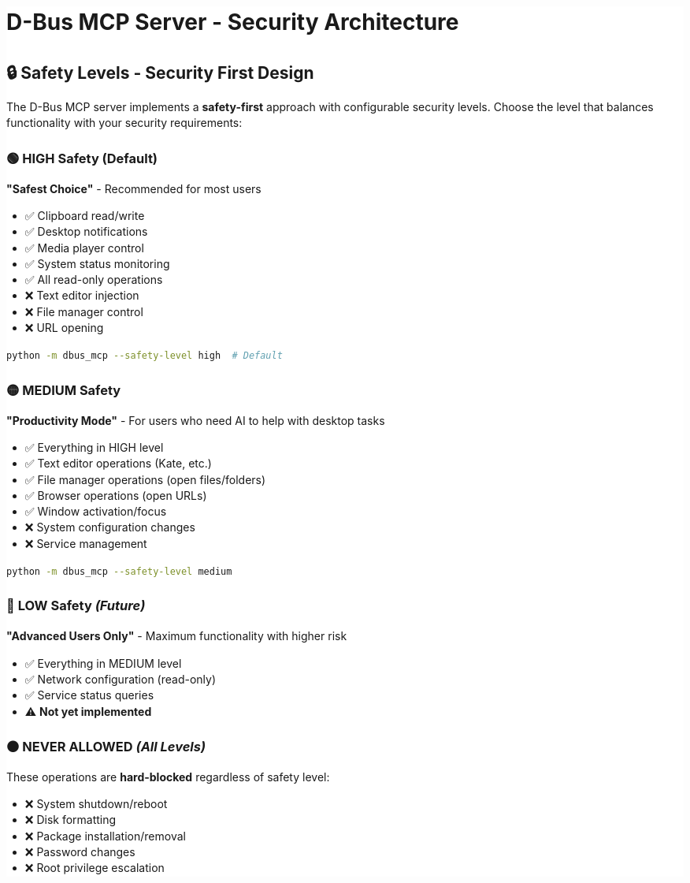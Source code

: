 # D-Bus MCP Server - Security Architecture

## 🔒 Safety Levels - Security First Design

The D-Bus MCP server implements a **safety-first** approach with configurable security levels. Choose the level that balances functionality with your security requirements:

### 🟢 **HIGH Safety (Default)**
**"Safest Choice"** - Recommended for most users
- ✅ Clipboard read/write
- ✅ Desktop notifications
- ✅ Media player control  
- ✅ System status monitoring
- ✅ All read-only operations
- ❌ Text editor injection
- ❌ File manager control
- ❌ URL opening

```bash
python -m dbus_mcp --safety-level high  # Default
```

### 🟡 **MEDIUM Safety**
**"Productivity Mode"** - For users who need AI to help with desktop tasks
- ✅ Everything in HIGH level
- ✅ Text editor operations (Kate, etc.)
- ✅ File manager operations (open files/folders)
- ✅ Browser operations (open URLs)
- ✅ Window activation/focus
- ❌ System configuration changes
- ❌ Service management

```bash
python -m dbus_mcp --safety-level medium
```

### 🔴 **LOW Safety** *(Future)*
**"Advanced Users Only"** - Maximum functionality with higher risk
- ✅ Everything in MEDIUM level
- ✅ Network configuration (read-only)
- ✅ Service status queries
- ⚠️  **Not yet implemented**

### ⚫ **NEVER ALLOWED** *(All Levels)*
These operations are **hard-blocked** regardless of safety level:
- ❌ System shutdown/reboot
- ❌ Disk formatting
- ❌ Package installation/removal
- ❌ Password changes
- ❌ Root privilege escalation
